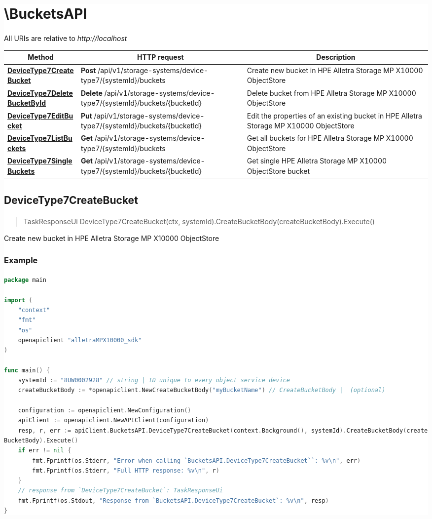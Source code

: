 # \BucketsAPI

All URIs are relative to *http://localhost*

Method | HTTP request | Description
------------- | ------------- | -------------
[**DeviceType7CreateBucket**](BucketsAPI.md#DeviceType7CreateBucket) | **Post** /api/v1/storage-systems/device-type7/{systemId}/buckets | Create new bucket in HPE Alletra Storage MP X10000 ObjectStore
[**DeviceType7DeleteBucketById**](BucketsAPI.md#DeviceType7DeleteBucketById) | **Delete** /api/v1/storage-systems/device-type7/{systemId}/buckets/{bucketId} | Delete bucket from HPE Alletra Storage MP X10000 ObjectStore
[**DeviceType7EditBucket**](BucketsAPI.md#DeviceType7EditBucket) | **Put** /api/v1/storage-systems/device-type7/{systemId}/buckets/{bucketId} | Edit the properties of an existing bucket in HPE Alletra Storage MP X10000 ObjectStore
[**DeviceType7ListBuckets**](BucketsAPI.md#DeviceType7ListBuckets) | **Get** /api/v1/storage-systems/device-type7/{systemId}/buckets | Get all buckets for HPE Alletra Storage MP X10000 ObjectStore
[**DeviceType7SingleBuckets**](BucketsAPI.md#DeviceType7SingleBuckets) | **Get** /api/v1/storage-systems/device-type7/{systemId}/buckets/{bucketId} | Get single HPE Alletra Storage MP X10000 ObjectStore bucket



## DeviceType7CreateBucket

> TaskResponseUi DeviceType7CreateBucket(ctx, systemId).CreateBucketBody(createBucketBody).Execute()

Create new bucket in HPE Alletra Storage MP X10000 ObjectStore



### Example

```go
package main

import (
	"context"
	"fmt"
	"os"
	openapiclient "alletraMPX10000_sdk"
)

func main() {
	systemId := "8UW0002928" // string | ID unique to every object service device
	createBucketBody := *openapiclient.NewCreateBucketBody("myBucketName") // CreateBucketBody |  (optional)

	configuration := openapiclient.NewConfiguration()
	apiClient := openapiclient.NewAPIClient(configuration)
	resp, r, err := apiClient.BucketsAPI.DeviceType7CreateBucket(context.Background(), systemId).CreateBucketBody(createBucketBody).Execute()
	if err != nil {
		fmt.Fprintf(os.Stderr, "Error when calling `BucketsAPI.DeviceType7CreateBucket``: %v\n", err)
		fmt.Fprintf(os.Stderr, "Full HTTP response: %v\n", r)
	}
	// response from `DeviceType7CreateBucket`: TaskResponseUi
	fmt.Fprintf(os.Stdout, "Response from `BucketsAPI.DeviceType7CreateBucket`: %v\n", resp)
}
```
